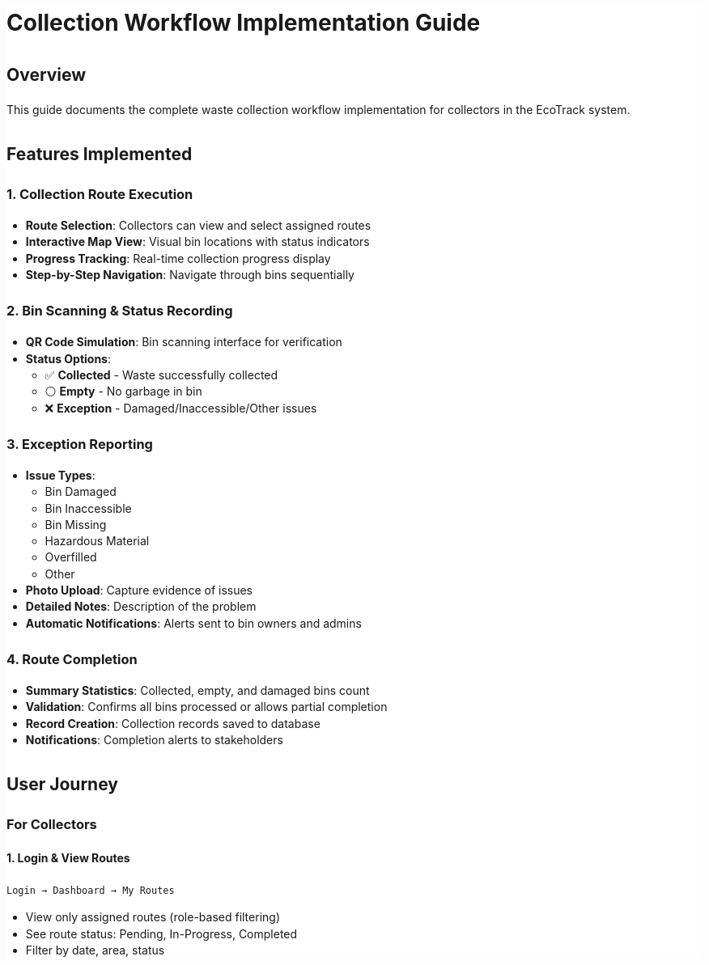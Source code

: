 # Collection Workflow Implementation Guide

## Overview
This guide documents the complete waste collection workflow implementation for collectors in the EcoTrack system.

## Features Implemented

### 1. Collection Route Execution
- **Route Selection**: Collectors can view and select assigned routes
- **Interactive Map View**: Visual bin locations with status indicators
- **Progress Tracking**: Real-time collection progress display
- **Step-by-Step Navigation**: Navigate through bins sequentially

### 2. Bin Scanning & Status Recording
- **QR Code Simulation**: Bin scanning interface for verification
- **Status Options**:
  - ✅ **Collected** - Waste successfully collected
  - ⚪ **Empty** - No garbage in bin
  - ❌ **Exception** - Damaged/Inaccessible/Other issues

### 3. Exception Reporting
- **Issue Types**:
  - Bin Damaged
  - Bin Inaccessible
  - Bin Missing
  - Hazardous Material
  - Overfilled
  - Other
- **Photo Upload**: Capture evidence of issues
- **Detailed Notes**: Description of the problem
- **Automatic Notifications**: Alerts sent to bin owners and admins

### 4. Route Completion
- **Summary Statistics**: Collected, empty, and damaged bins count
- **Validation**: Confirms all bins processed or allows partial completion
- **Record Creation**: Collection records saved to database
- **Notifications**: Completion alerts to stakeholders

## User Journey

### For Collectors

#### 1. Login & View Routes
```
Login → Dashboard → My Routes
```
- View only assigned routes (role-based filtering)
- See route status: Pending, In-Progress, Completed
- Filter by date, area, status
